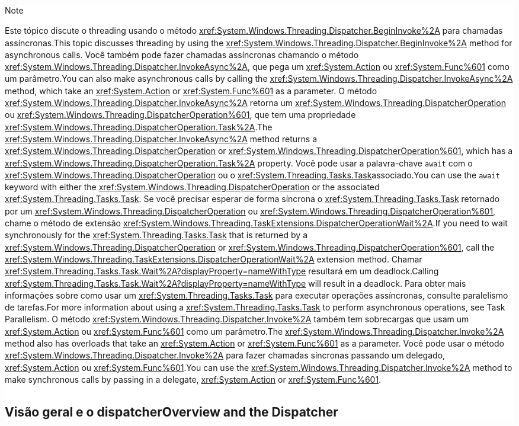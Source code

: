 > [!NOTE]
> <span data-ttu-id="e9c31-109">Este tópico discute o threading usando o método <xref:System.Windows.Threading.Dispatcher.BeginInvoke%2A> para chamadas assíncronas.</span><span class="sxs-lookup"><span data-stu-id="e9c31-109">This topic discusses threading by using the <xref:System.Windows.Threading.Dispatcher.BeginInvoke%2A> method for asynchronous calls.</span></span> <span data-ttu-id="e9c31-110">Você também pode fazer chamadas assíncronas chamando o método <xref:System.Windows.Threading.Dispatcher.InvokeAsync%2A>, que pega um <xref:System.Action> ou <xref:System.Func%601> como um parâmetro.</span><span class="sxs-lookup"><span data-stu-id="e9c31-110">You can also make asynchronous calls by calling the <xref:System.Windows.Threading.Dispatcher.InvokeAsync%2A> method, which take an <xref:System.Action> or <xref:System.Func%601> as a parameter.</span></span>  <span data-ttu-id="e9c31-111">O método <xref:System.Windows.Threading.Dispatcher.InvokeAsync%2A> retorna um <xref:System.Windows.Threading.DispatcherOperation> ou <xref:System.Windows.Threading.DispatcherOperation%601>, que tem uma propriedade <xref:System.Windows.Threading.DispatcherOperation.Task%2A>.</span><span class="sxs-lookup"><span data-stu-id="e9c31-111">The <xref:System.Windows.Threading.Dispatcher.InvokeAsync%2A> method returns a <xref:System.Windows.Threading.DispatcherOperation> or <xref:System.Windows.Threading.DispatcherOperation%601>, which has a <xref:System.Windows.Threading.DispatcherOperation.Task%2A> property.</span></span> <span data-ttu-id="e9c31-112">Você pode usar a palavra-chave `await` com o <xref:System.Windows.Threading.DispatcherOperation> ou o <xref:System.Threading.Tasks.Task>associado.</span><span class="sxs-lookup"><span data-stu-id="e9c31-112">You can use the `await` keyword with either the <xref:System.Windows.Threading.DispatcherOperation> or the associated <xref:System.Threading.Tasks.Task>.</span></span> <span data-ttu-id="e9c31-113">Se você precisar esperar de forma síncrona o <xref:System.Threading.Tasks.Task> retornado por um <xref:System.Windows.Threading.DispatcherOperation> ou <xref:System.Windows.Threading.DispatcherOperation%601>, chame o método de extensão <xref:System.Windows.Threading.TaskExtensions.DispatcherOperationWait%2A>.</span><span class="sxs-lookup"><span data-stu-id="e9c31-113">If you need to wait synchronously for the <xref:System.Threading.Tasks.Task> that is returned by a <xref:System.Windows.Threading.DispatcherOperation> or <xref:System.Windows.Threading.DispatcherOperation%601>, call the <xref:System.Windows.Threading.TaskExtensions.DispatcherOperationWait%2A> extension method.</span></span>  <span data-ttu-id="e9c31-114">Chamar <xref:System.Threading.Tasks.Task.Wait%2A?displayProperty=nameWithType> resultará em um deadlock.</span><span class="sxs-lookup"><span data-stu-id="e9c31-114">Calling <xref:System.Threading.Tasks.Task.Wait%2A?displayProperty=nameWithType> will result in a deadlock.</span></span> <span data-ttu-id="e9c31-115">Para obter mais informações sobre como usar um <xref:System.Threading.Tasks.Task> para executar operações assíncronas, consulte paralelismo de tarefas.</span><span class="sxs-lookup"><span data-stu-id="e9c31-115">For more information about using a <xref:System.Threading.Tasks.Task> to perform asynchronous operations, see Task Parallelism.</span></span>  <span data-ttu-id="e9c31-116">O método <xref:System.Windows.Threading.Dispatcher.Invoke%2A> também tem sobrecargas que usam um <xref:System.Action> ou <xref:System.Func%601> como um parâmetro.</span><span class="sxs-lookup"><span data-stu-id="e9c31-116">The <xref:System.Windows.Threading.Dispatcher.Invoke%2A> method also has overloads that take an <xref:System.Action> or <xref:System.Func%601> as a parameter.</span></span>  <span data-ttu-id="e9c31-117">Você pode usar o método <xref:System.Windows.Threading.Dispatcher.Invoke%2A> para fazer chamadas síncronas passando um delegado, <xref:System.Action> ou <xref:System.Func%601>.</span><span class="sxs-lookup"><span data-stu-id="e9c31-117">You can use the <xref:System.Windows.Threading.Dispatcher.Invoke%2A> method to make synchronous calls by passing in a delegate, <xref:System.Action> or <xref:System.Func%601>.</span></span>

<a name="threading_overview"></a>
## <a name="overview-and-the-dispatcher"></a><span data-ttu-id="e9c31-118">Visão geral e o dispatcher</span><span class="sxs-lookup"><span data-stu-id="e9c31-118">Overview and the Dispatcher</span></span>